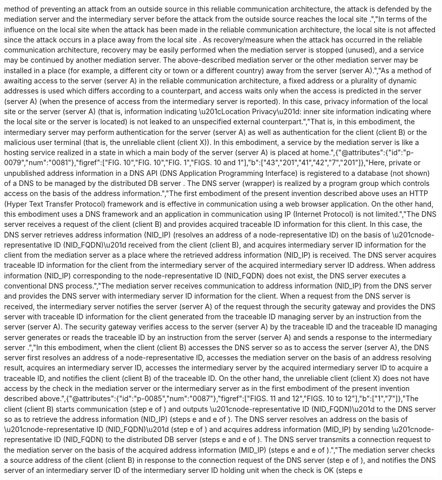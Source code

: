 method of preventing an attack from an outside source in this reliable communication architecture, the attack is defended by the mediation server  and the intermediary server  before the attack from the outside source reaches the local site .","In terms of the influence on the local site  when the attack has been made in the reliable communication architecture, the local site  is not affected since the attack occurs in a place away from the local site . As recovery\/measure when the attack has occurred in the reliable communication architecture, recovery may be easily performed when the mediation server  is stopped (unused), and a service may be continued by another mediation server. The above-described mediation server  or the other mediation server may be installed in a place (for example, a different city or town or a different country) away from the server  (server A).","As a method of awaiting access to the server  (server A) in the reliable communication architecture, a fixed address or a plurality of dynamic addresses is used which differs according to a counterpart, and access waits only when the access is predicted in the server  (server A) (when the presence of access from the intermediary server  is reported). In this case, privacy information of the local site  or the server  (server A) (that is, information indicating \u201cLocation Privacy\u201d: inner site information indicating where the local site  or the server  is located) is not leaked to an unspecified external counterpart.","That is, in this embodiment, the intermediary server  may perform authentication for the server  (server A) as well as authentication for the client  (client B) or the malicious user terminal (that is, the unreliable client (client X)). In this embodiment, a service by the mediation server  is like a hosting service realized in a state in which a main body of the server  (server A) is placed at home.",{"@attributes":{"id":"p-0079","num":"0081"},"figref":["FIG. 10","FIG. 10","FIG. 1","FIGS. 10 and 1"],"b":["43","201","41","42","7","201"]},"Here, private or unpublished address information in a DNS API (DNS Application Programming Interface) is registered to a database (not shown) of a DNS to be managed by the distributed DB server . The DNS server (wrapper)  is realized by a program group which controls access on the basis of the address information.","The first embodiment of the present invention described above uses an HTTP (Hyper Text Transfer Protocol) framework and is effective in communication using a web browser application. On the other hand, this embodiment uses a DNS framework and an application in communication using IP (Internet Protocol) is not limited.","The DNS server  receives a request of the client  (client B) and provides acquired traceable ID information for this client. In this case, the DNS server  retrieves address information (NID_IP) (resolves an address of a node-representative ID) on the basis of \u201cnode-representative ID (NID_FQDN)\u201d received from the client  (client B), and acquires intermediary server ID information for the client from the mediation server  as a place where the retrieved address information (NID_IP) is received. The DNS server  acquires traceable ID information for the client from the intermediary server  of the acquired intermediary server ID address. When address information (NID_IP) corresponding to the node-representative ID (NID_FQDN) does not exist, the DNS server  executes a conventional DNS process.","The mediation server  receives communication to address information (NID_IP) from the DNS server  and provides the DNS server  with intermediary server ID information for the client. When a request from the DNS server  is received, the intermediary server  notifies the server  (server A) of the request through the security gateway  and provides the DNS server  with traceable ID information for the client generated from the traceable ID managing server  by an instruction from the server  (server A). The security gateway  verifies access to the server  (server A) by the traceable ID and the traceable ID managing server  generates or reads the traceable ID by an instruction from the server  (server A) and sends a response to the intermediary server .","In this embodiment, when the client  (client B) accesses the DNS server  so as to access the server  (server A), the DNS server  first resolves an address of a node-representative ID, accesses the mediation server  on the basis of an address resolving result, acquires an intermediary server ID, accesses the intermediary server  by the acquired intermediary server ID to acquire a traceable ID, and notifies the client  (client B) of the traceable ID. On the other hand, the unreliable client  (client X) does not have access by the check in the mediation server  or the intermediary server  as in the first embodiment of the present invention described above.",{"@attributes":{"id":"p-0085","num":"0087"},"figref":["FIGS. 11 and 12","FIGS. 10 to 12"],"b":["1","7"]},"The client  (client B) starts communication (step e of ) and outputs \u201cnode-representative ID (NID_FQDN)\u201d to the DNS server  so as to retrieve the address information (NID_IP) (steps e and e of ). The DNS server  resolves an address on the basis of \u201cnode-representative ID (NID_FQDN)\u201d (step e of ) and acquires address information (MID_IP) by sending \u201cnode-representative ID (NID_FQDN) to the distributed DB server  (steps e and e of ). The DNS server  transmits a connection request to the mediation server  on the basis of the acquired address information (MID_IP) (steps e and e of ).","The mediation server  checks a source address of the client  (client B) in response to the connection request of the DNS server  (step e of ), and notifies the DNS server  of an intermediary server ID of the intermediary server ID holding unit  when the check is OK (steps e
